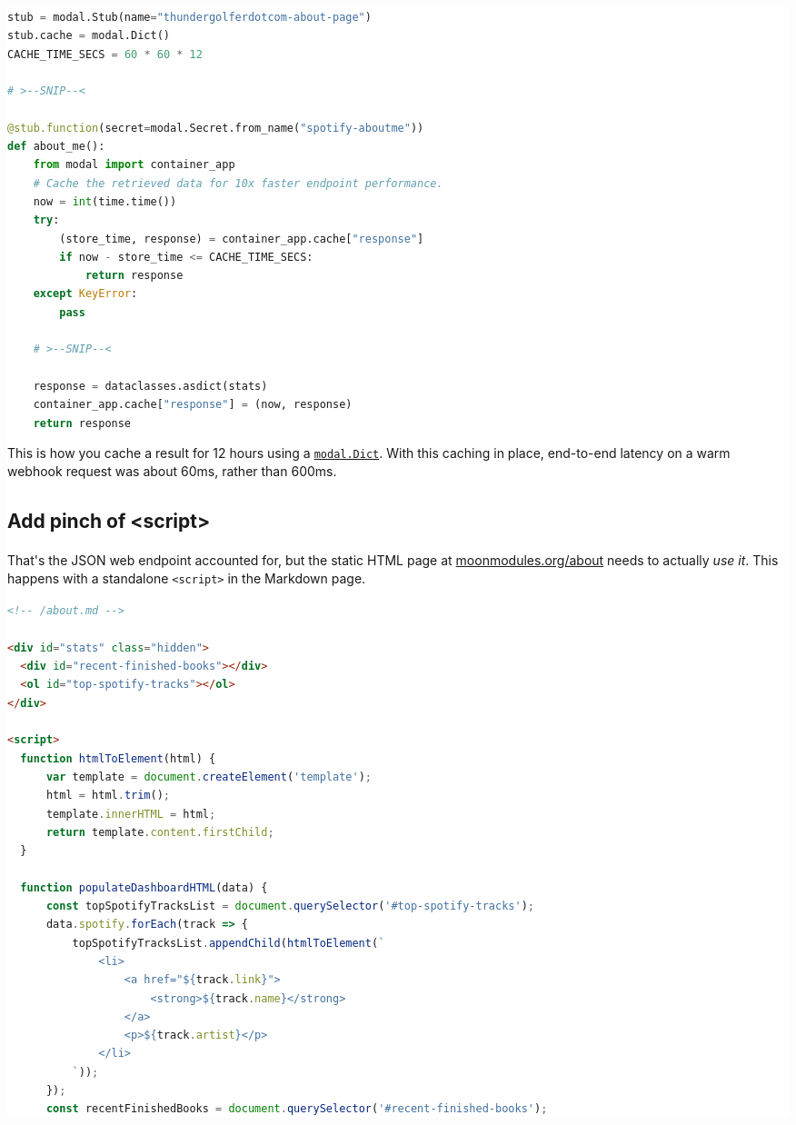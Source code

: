 ```python
stub = modal.Stub(name="thundergolferdotcom-about-page")
stub.cache = modal.Dict()
CACHE_TIME_SECS = 60 * 60 * 12

# >--SNIP--<

@stub.function(secret=modal.Secret.from_name("spotify-aboutme"))
def about_me():
    from modal import container_app
    # Cache the retrieved data for 10x faster endpoint performance.
    now = int(time.time())
    try:
        (store_time, response) = container_app.cache["response"]
        if now - store_time <= CACHE_TIME_SECS:
            return response
    except KeyError:
        pass

    # >--SNIP--<

    response = dataclasses.asdict(stats)
    container_app.cache["response"] = (now, response)
    return response
```

This is how you cache a result for 12 hours using a [`modal.Dict`](https://modal.com/docs/reference/modal.Dict). With this caching in place, end-to-end
latency on a warm webhook request was about 60ms, rather than 600ms.

## Add pinch of \<script\>

That's the JSON web endpoint accounted for, but the static HTML page at [moonmodules.org/about](https://moonmodules.org) needs to actually _use it_. This happens with a standalone `<script>` in the Markdown page.

```html
<!-- /about.md -->

<div id="stats" class="hidden">
  <div id="recent-finished-books"></div>
  <ol id="top-spotify-tracks"></ol>
</div>

<script>
  function htmlToElement(html) {
      var template = document.createElement('template');
      html = html.trim();
      template.innerHTML = html;
      return template.content.firstChild;
  }

  function populateDashboardHTML(data) {
      const topSpotifyTracksList = document.querySelector('#top-spotify-tracks');
      data.spotify.forEach(track => {
          topSpotifyTracksList.appendChild(htmlToElement(`
              <li>
                  <a href="${track.link}">
                      <strong>${track.name}</strong>
                  </a>
                  <p>${track.artist}</p>
              </li>
          `));
      });
      const recentFinishedBooks = document.querySelector('#recent-finished-books');
```